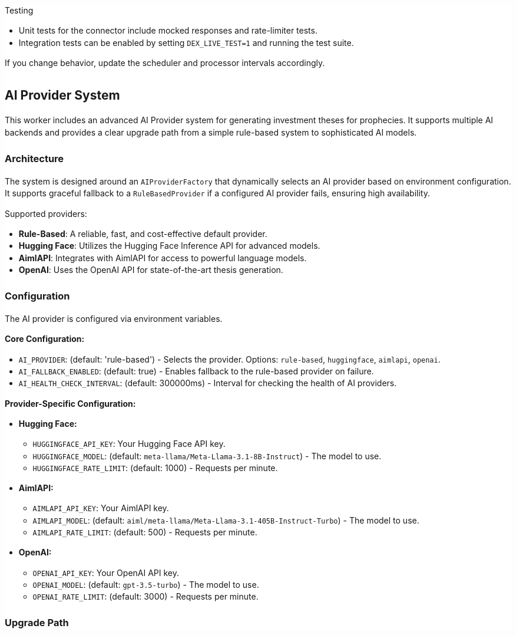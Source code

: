 
Testing

- Unit tests for the connector include mocked responses and rate-limiter tests.
- Integration tests can be enabled by setting `DEX_LIVE_TEST=1` and running the test suite.

If you change behavior, update the scheduler and processor intervals accordingly.

## AI Provider System

This worker includes an advanced AI Provider system for generating investment theses for prophecies. It supports multiple AI backends and provides a clear upgrade path from a simple rule-based system to sophisticated AI models.

### Architecture

The system is designed around an `AIProviderFactory` that dynamically selects an AI provider based on environment configuration. It supports graceful fallback to a `RuleBasedProvider` if a configured AI provider fails, ensuring high availability.

Supported providers:
- **Rule-Based**: A reliable, fast, and cost-effective default provider.
- **Hugging Face**: Utilizes the Hugging Face Inference API for advanced models.
- **AimlAPI**: Integrates with AimlAPI for access to powerful language models.
- **OpenAI**: Uses the OpenAI API for state-of-the-art thesis generation.

### Configuration

The AI provider is configured via environment variables.

**Core Configuration:**
- `AI_PROVIDER`: (default: 'rule-based') - Selects the provider. Options: `rule-based`, `huggingface`, `aimlapi`, `openai`.
- `AI_FALLBACK_ENABLED`: (default: true) - Enables fallback to the rule-based provider on failure.
- `AI_HEALTH_CHECK_INTERVAL`: (default: 300000ms) - Interval for checking the health of AI providers.

**Provider-Specific Configuration:**

- **Hugging Face:**
  - `HUGGINGFACE_API_KEY`: Your Hugging Face API key.
  - `HUGGINGFACE_MODEL`: (default: `meta-llama/Meta-Llama-3.1-8B-Instruct`) - The model to use.
  - `HUGGINGFACE_RATE_LIMIT`: (default: 1000) - Requests per minute.

- **AimlAPI:**
  - `AIMLAPI_API_KEY`: Your AimlAPI key.
  - `AIMLAPI_MODEL`: (default: `aiml/meta-llama/Meta-Llama-3.1-405B-Instruct-Turbo`) - The model to use.
  - `AIMLAPI_RATE_LIMIT`: (default: 500) - Requests per minute.

- **OpenAI:**
  - `OPENAI_API_KEY`: Your OpenAI API key.
  - `OPENAI_MODEL`: (default: `gpt-3.5-turbo`) - The model to use.
  - `OPENAI_RATE_LIMIT`: (default: 3000) - Requests per minute.

### Upgrade Path
